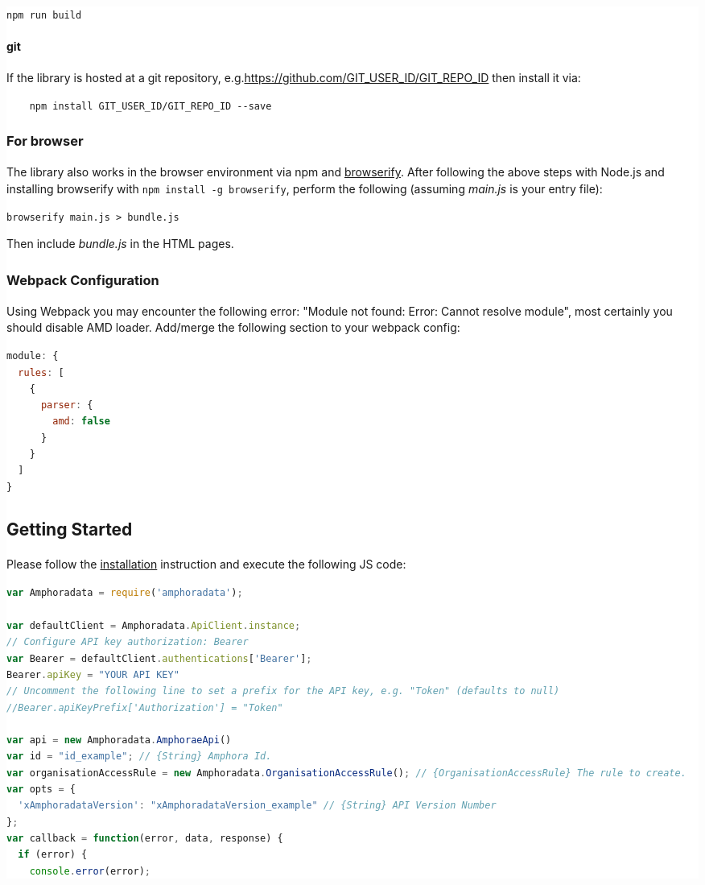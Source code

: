 ```shell
npm run build
```

#### git

If the library is hosted at a git repository, e.g.https://github.com/GIT_USER_ID/GIT_REPO_ID
then install it via:

```shell
    npm install GIT_USER_ID/GIT_REPO_ID --save
```

### For browser

The library also works in the browser environment via npm and [browserify](http://browserify.org/). After following
the above steps with Node.js and installing browserify with `npm install -g browserify`,
perform the following (assuming *main.js* is your entry file):

```shell
browserify main.js > bundle.js
```

Then include *bundle.js* in the HTML pages.

### Webpack Configuration

Using Webpack you may encounter the following error: "Module not found: Error:
Cannot resolve module", most certainly you should disable AMD loader. Add/merge
the following section to your webpack config:

```javascript
module: {
  rules: [
    {
      parser: {
        amd: false
      }
    }
  ]
}
```

## Getting Started

Please follow the [installation](#installation) instruction and execute the following JS code:

```javascript
var Amphoradata = require('amphoradata');

var defaultClient = Amphoradata.ApiClient.instance;
// Configure API key authorization: Bearer
var Bearer = defaultClient.authentications['Bearer'];
Bearer.apiKey = "YOUR API KEY"
// Uncomment the following line to set a prefix for the API key, e.g. "Token" (defaults to null)
//Bearer.apiKeyPrefix['Authorization'] = "Token"

var api = new Amphoradata.AmphoraeApi()
var id = "id_example"; // {String} Amphora Id.
var organisationAccessRule = new Amphoradata.OrganisationAccessRule(); // {OrganisationAccessRule} The rule to create.
var opts = {
  'xAmphoradataVersion': "xAmphoradataVersion_example" // {String} API Version Number
};
var callback = function(error, data, response) {
  if (error) {
    console.error(error);
```